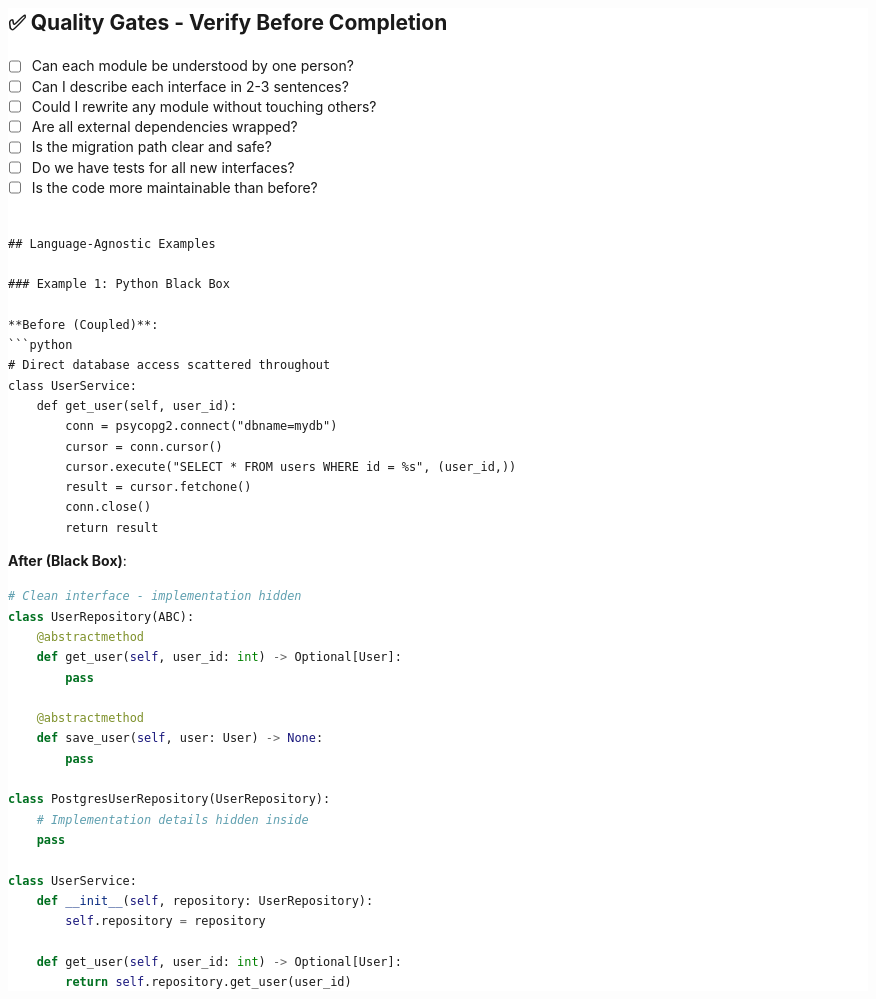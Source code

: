 ## ✅ Quality Gates - Verify Before Completion

- [ ] Can each module be understood by one person?
- [ ] Can I describe each interface in 2-3 sentences?
- [ ] Could I rewrite any module without touching others?
- [ ] Are all external dependencies wrapped?
- [ ] Is the migration path clear and safe?
- [ ] Do we have tests for all new interfaces?
- [ ] Is the code more maintainable than before?
```

## Language-Agnostic Examples

### Example 1: Python Black Box

**Before (Coupled)**:
```python
# Direct database access scattered throughout
class UserService:
    def get_user(self, user_id):
        conn = psycopg2.connect("dbname=mydb")
        cursor = conn.cursor()
        cursor.execute("SELECT * FROM users WHERE id = %s", (user_id,))
        result = cursor.fetchone()
        conn.close()
        return result
```

**After (Black Box)**:
```python
# Clean interface - implementation hidden
class UserRepository(ABC):
    @abstractmethod
    def get_user(self, user_id: int) -> Optional[User]:
        pass

    @abstractmethod
    def save_user(self, user: User) -> None:
        pass

class PostgresUserRepository(UserRepository):
    # Implementation details hidden inside
    pass

class UserService:
    def __init__(self, repository: UserRepository):
        self.repository = repository

    def get_user(self, user_id: int) -> Optional[User]:
        return self.repository.get_user(user_id)
```
